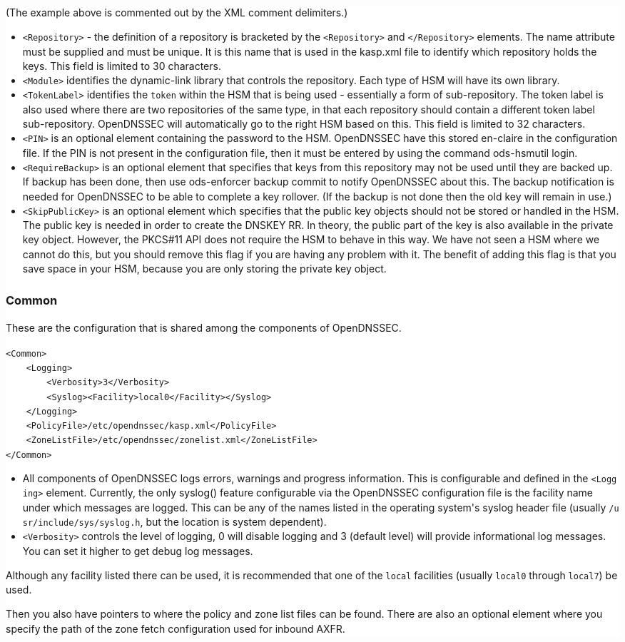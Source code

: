 (The example above is commented out by the XML comment delimiters.)

- `<Repository>` - the definition of a repository is bracketed by the `<Repository>` and `</Repository>` elements. The name attribute must be supplied and must be unique. It is this name that is used in the kasp.xml file to identify which repository holds the keys. This field is limited to 30 characters.
- `<Module>` identifies the dynamic-link library that controls the repository. Each type of HSM will have its own library.
- `<TokenLabel>` identifies the `token` within the HSM that is being used - essentially a form of sub-repository. The token label is also used where there are two repositories of the same type, in that each repository should contain a different token label sub-repository. OpenDNSSEC will automatically go to the right HSM based on this. This field is limited to 32 characters.
- `<PIN>` is an optional element containing the password to the HSM. OpenDNSSEC have this stored en-claire in the configuration file. If the PIN is not present in the configuration file, then it must be entered by using the command ods-hsmutil login.
- `<RequireBackup>` is an optional element that specifies that keys from this repository may not be used until they are backed up. If backup has been done, then use ods-enforcer backup commit to notify OpenDNSSEC about this. The backup notification is needed for OpenDNSSEC to be able to complete a key rollover. (If the backup is not done then the old key will remain in use.)
- `<SkipPublicKey>` is an optional element which specifies that the public key objects should not be stored or handled in the HSM. The public key is needed in order to create the DNSKEY RR. In theory, the public part of the key is also available in the private key object. However, the PKCS#11 API does not require the HSM to behave in this way. We have not seen a HSM where we cannot do this, but you should remove this flag if you are having any problem with it. The benefit of adding this flag is that you save space in your HSM, because you are only storing the private key object.

### Common

These are the configuration that is shared among the components of OpenDNSSEC.

    <Common>
        <Logging>
            <Verbosity>3</Verbosity>
            <Syslog><Facility>local0</Facility></Syslog>
        </Logging>
        <PolicyFile>/etc/opendnssec/kasp.xml</PolicyFile>
        <ZoneListFile>/etc/opendnssec/zonelist.xml</ZoneListFile>
    </Common>

- All components of OpenDNSSEC logs errors, warnings and progress information. This is configurable and defined in the `<Logging>` element. Currently, the only syslog() feature configurable via the OpenDNSSEC configuration file is the facility name under which messages are logged. This can be any of the names listed in the operating system's syslog header file (usually `/usr/include/sys/syslog.h`, but the location is system dependent). 
- `<Verbosity>` controls the level of logging, 0 will disable logging and 3 (default level) will provide informational log messages. You can set it higher to get debug log messages.


Although any facility listed there can be used, it is recommended that one of the `local` facilities (usually `local0` through `local7`) be used.

Then you also have pointers to where the policy and zone list files can be found. There are also an optional element where you specify the path of the zone fetch configuration used for inbound AXFR.
